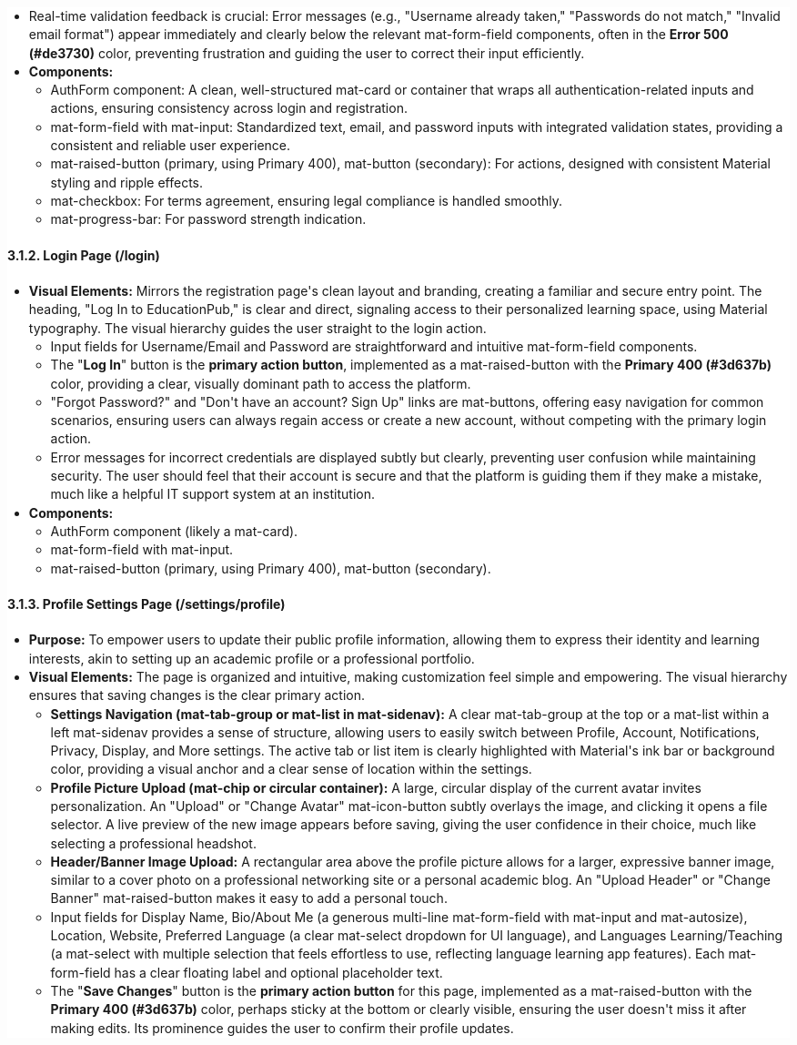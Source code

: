   * Real-time validation feedback is crucial: Error messages (e.g., "Username already taken," "Passwords do not match," "Invalid email format") appear immediately and clearly below the relevant mat-form-field components, often in the **Error 500 (\#de3730)** color, preventing frustration and guiding the user to correct their input efficiently.  
* **Components:**  
  * AuthForm component: A clean, well-structured mat-card or container that wraps all authentication-related inputs and actions, ensuring consistency across login and registration.  
  * mat-form-field with mat-input: Standardized text, email, and password inputs with integrated validation states, providing a consistent and reliable user experience.  
  * mat-raised-button (primary, using Primary 400), mat-button (secondary): For actions, designed with consistent Material styling and ripple effects.  
  * mat-checkbox: For terms agreement, ensuring legal compliance is handled smoothly.  
  * mat-progress-bar: For password strength indication.

#### **3.1.2. Login Page (/login)**

* **Visual Elements:** Mirrors the registration page's clean layout and branding, creating a familiar and secure entry point. The heading, "Log In to EducationPub," is clear and direct, signaling access to their personalized learning space, using Material typography. The visual hierarchy guides the user straight to the login action.  
  * Input fields for Username/Email and Password are straightforward and intuitive mat-form-field components.  
  * The "**Log In**" button is the **primary action button**, implemented as a mat-raised-button with the **Primary 400 (\#3d637b)** color, providing a clear, visually dominant path to access the platform.  
  * "Forgot Password?" and "Don't have an account? Sign Up" links are mat-buttons, offering easy navigation for common scenarios, ensuring users can always regain access or create a new account, without competing with the primary login action.  
  * Error messages for incorrect credentials are displayed subtly but clearly, preventing user confusion while maintaining security. The user should feel that their account is secure and that the platform is guiding them if they make a mistake, much like a helpful IT support system at an institution.  
* **Components:**  
  * AuthForm component (likely a mat-card).  
  * mat-form-field with mat-input.  
  * mat-raised-button (primary, using Primary 400), mat-button (secondary).

#### **3.1.3. Profile Settings Page (/settings/profile)**

* **Purpose:** To empower users to update their public profile information, allowing them to express their identity and learning interests, akin to setting up an academic profile or a professional portfolio.  
* **Visual Elements:** The page is organized and intuitive, making customization feel simple and empowering. The visual hierarchy ensures that saving changes is the clear primary action.  
  * **Settings Navigation (mat-tab-group or mat-list in mat-sidenav):** A clear mat-tab-group at the top or a mat-list within a left mat-sidenav provides a sense of structure, allowing users to easily switch between Profile, Account, Notifications, Privacy, Display, and More settings. The active tab or list item is clearly highlighted with Material's ink bar or background color, providing a visual anchor and a clear sense of location within the settings.  
  * **Profile Picture Upload (mat-chip or circular container):** A large, circular display of the current avatar invites personalization. An "Upload" or "Change Avatar" mat-icon-button subtly overlays the image, and clicking it opens a file selector. A live preview of the new image appears before saving, giving the user confidence in their choice, much like selecting a professional headshot.  
  * **Header/Banner Image Upload:** A rectangular area above the profile picture allows for a larger, expressive banner image, similar to a cover photo on a professional networking site or a personal academic blog. An "Upload Header" or "Change Banner" mat-raised-button makes it easy to add a personal touch.  
  * Input fields for Display Name, Bio/About Me (a generous multi-line mat-form-field with mat-input and mat-autosize), Location, Website, Preferred Language (a clear mat-select dropdown for UI language), and Languages Learning/Teaching (a mat-select with multiple selection that feels effortless to use, reflecting language learning app features). Each mat-form-field has a clear floating label and optional placeholder text.  
  * The "**Save Changes**" button is the **primary action button** for this page, implemented as a mat-raised-button with the **Primary 400 (\#3d637b)** color, perhaps sticky at the bottom or clearly visible, ensuring the user doesn't miss it after making edits. Its prominence guides the user to confirm their profile updates.  